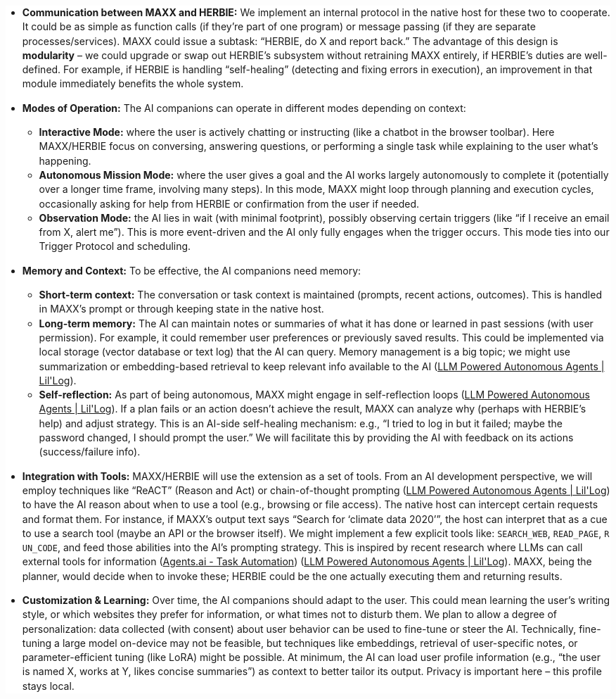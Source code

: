 - **Communication between MAXX and HERBIE:** We implement an internal protocol in the native host for these two to cooperate. It could be as simple as function calls (if they’re part of one program) or message passing (if they are separate processes/services). MAXX could issue a subtask: “HERBIE, do X and report back.” The advantage of this design is **modularity** – we could upgrade or swap out HERBIE’s subsystem without retraining MAXX entirely, if HERBIE’s duties are well-defined. For example, if HERBIE is handling “self-healing” (detecting and fixing errors in execution), an improvement in that module immediately benefits the whole system.

- **Modes of Operation:** The AI companions can operate in different modes depending on context:
  - **Interactive Mode:** where the user is actively chatting or instructing (like a chatbot in the browser toolbar). Here MAXX/HERBIE focus on conversing, answering questions, or performing a single task while explaining to the user what’s happening.
  - **Autonomous Mission Mode:** where the user gives a goal and the AI works largely autonomously to complete it (potentially over a longer time frame, involving many steps). In this mode, MAXX might loop through planning and execution cycles, occasionally asking for help from HERBIE or confirmation from the user if needed.
  - **Observation Mode:** the AI lies in wait (with minimal footprint), possibly observing certain triggers (like “if I receive an email from X, alert me”). This is more event-driven and the AI only fully engages when the trigger occurs. This mode ties into our Trigger Protocol and scheduling.

- **Memory and Context:** To be effective, the AI companions need memory:
  - **Short-term context:** The conversation or task context is maintained (prompts, recent actions, outcomes). This is handled in MAXX’s prompt or through keeping state in the native host.
  - **Long-term memory:** The AI can maintain notes or summaries of what it has done or learned in past sessions (with user permission). For example, it could remember user preferences or previously saved results. This could be implemented via local storage (vector database or text log) that the AI can query. Memory management is a big topic; we might use summarization or embedding-based retrieval to keep relevant info available to the AI ([LLM Powered Autonomous Agents | Lil'Log](https://lilianweng.github.io/posts/2023-06-23-agent/#:~:text=%2A%20Memory%20%2A%20Short,training)).
  - **Self-reflection:** As part of being autonomous, MAXX might engage in self-reflection loops ([LLM Powered Autonomous Agents | Lil'Log](https://lilianweng.github.io/posts/2023-06-23-agent/#:~:text=,of%20the%20model%20to%20learn)). If a plan fails or an action doesn’t achieve the result, MAXX can analyze why (perhaps with HERBIE’s help) and adjust strategy. This is an AI-side self-healing mechanism: e.g., “I tried to log in but it failed; maybe the password changed, I should prompt the user.” We will facilitate this by providing the AI with feedback on its actions (success/failure info).

- **Integration with Tools:** MAXX/HERBIE will use the extension as a set of tools. From an AI development perspective, we will employ techniques like “ReACT” (Reason and Act) or chain-of-thought prompting ([LLM Powered Autonomous Agents | Lil'Log](https://lilianweng.github.io/posts/2023-06-23-agent/#:~:text=Chain%20of%20thought%20,of%20the%20model%E2%80%99s%20thinking%20process)) to have the AI reason about when to use a tool (e.g., browsing or file access). The native host can intercept certain requests and format them. For instance, if MAXX’s output text says “Search for ‘climate data 2020’”, the host can interpret that as a cue to use a search tool (maybe an API or the browser itself). We might implement a few explicit tools like: `SEARCH_WEB`, `READ_PAGE`, `RUN_CODE`, and feed those abilities into the AI’s prompting strategy. This is inspired by recent research where LLMs can call external tools for information ([Agents.ai - Task Automation](https://aiagentstore.ai/ai-agent/agents-ai#:~:text=Agents.ai%20,actions%20to%20achieve%20specific%20goals)) ([LLM Powered Autonomous Agents | Lil'Log](https://lilianweng.github.io/posts/2023-06-23-agent/#:~:text=,proprietary%20information%20sources%20and%20more)). MAXX, being the planner, would decide when to invoke these; HERBIE could be the one actually executing them and returning results.

- **Customization & Learning:** Over time, the AI companions should adapt to the user. This could mean learning the user’s writing style, or which websites they prefer for information, or what times not to disturb them. We plan to allow a degree of personalization: data collected (with consent) about user behavior can be used to fine-tune or steer the AI. Technically, fine-tuning a large model on-device may not be feasible, but techniques like embeddings, retrieval of user-specific notes, or parameter-efficient tuning (like LoRA) might be possible. At minimum, the AI can load user profile information (e.g., “the user is named X, works at Y, likes concise summaries”) as context to better tailor its output. Privacy is important here – this profile stays local.
